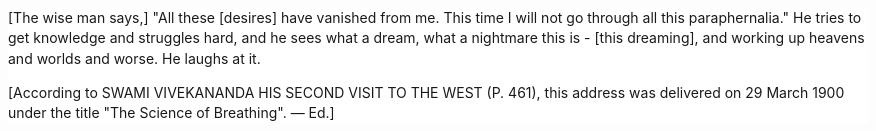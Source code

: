 \[The wise man says,\] "All these \[desires\] have vanished from me.
This time I will not go through all this paraphernalia." He tries to get
knowledge and struggles hard, and he sees what a dream, what a nightmare
this is - \[this dreaming\], and working up heavens and worlds and
worse. He laughs at it.

\[According to SWAMI VIVEKANANDA HIS SECOND VISIT TO THE WEST (P. 461),
this address was delivered on 29 March 1900 under the title "The Science
of Breathing". — Ed.\]